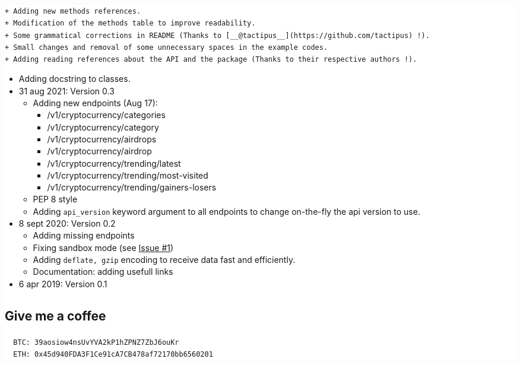     + Adding new methods references.
    + Modification of the methods table to improve readability.
    + Some grammatical corrections in README (Thanks to [__@tactipus__](https://github.com/tactipus) !).
    + Small changes and removal of some unnecessary spaces in the example codes.
    + Adding reading references about the API and the package (Thanks to their respective authors !).
  - Adding docstring to classes.
- 31 aug 2021: Version 0.3
  - Adding new endpoints (Aug 17):
    + /v1/cryptocurrency/categories
    + /v1/cryptocurrency/category
    + /v1/cryptocurrency/airdrops
    + /v1/cryptocurrency/airdrop
    + /v1/cryptocurrency/trending/latest
    + /v1/cryptocurrency/trending/most-visited
    + /v1/cryptocurrency/trending/gainers-losers
  - PEP 8 style
  - Adding `api_version` keyword argument to all endpoints to change on-the-fly the api version to use.
- 8 sept 2020: Version 0.2
  - Adding missing endpoints
  - Fixing sandbox mode (see [Issue #1](https://github.com/rsz44/python-coinmarketcap/issues/1))
  - Adding `deflate, gzip` encoding to receive data fast and efficiently.
  - Documentation: adding usefull links
- 6 apr 2019: Version 0.1

## Give me a coffee

```
  BTC: 39aosiow4nsUvYVA2kP1hZPNZ7ZbJ6ouKr
  ETH: 0x45d940FDA3F1Ce91cA7CB478af72170bb6560201
```
